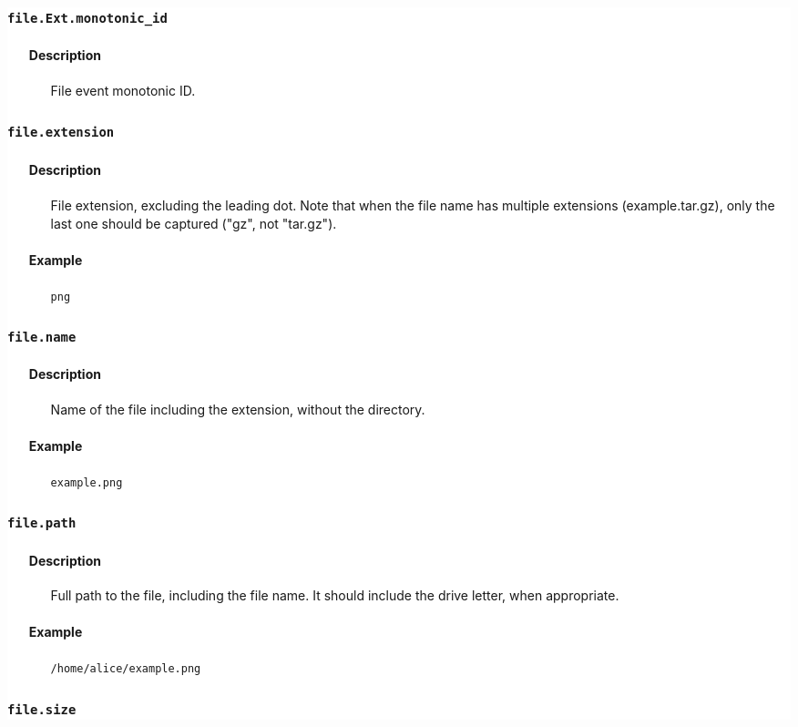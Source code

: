 ### `file.Ext.monotonic_id`

<ul>

#### Description

<ul>File event monotonic ID.</ul>

</ul>

### `file.extension`

<ul>

#### Description

<ul>File extension, excluding the leading dot.  Note that when the file name has multiple extensions (example.tar.gz), only the last one should be captured ("gz", not "tar.gz").</ul>

#### Example

<ul><code>png</code></ul>

</ul>

### `file.name`

<ul>

#### Description

<ul>Name of the file including the extension, without the directory.</ul>

#### Example

<ul><code>example.png</code></ul>

</ul>

### `file.path`

<ul>

#### Description

<ul>Full path to the file, including the file name. It should include the drive letter, when appropriate.</ul>

#### Example

<ul><code>/home/alice/example.png</code></ul>

</ul>

### `file.size`

<ul>

